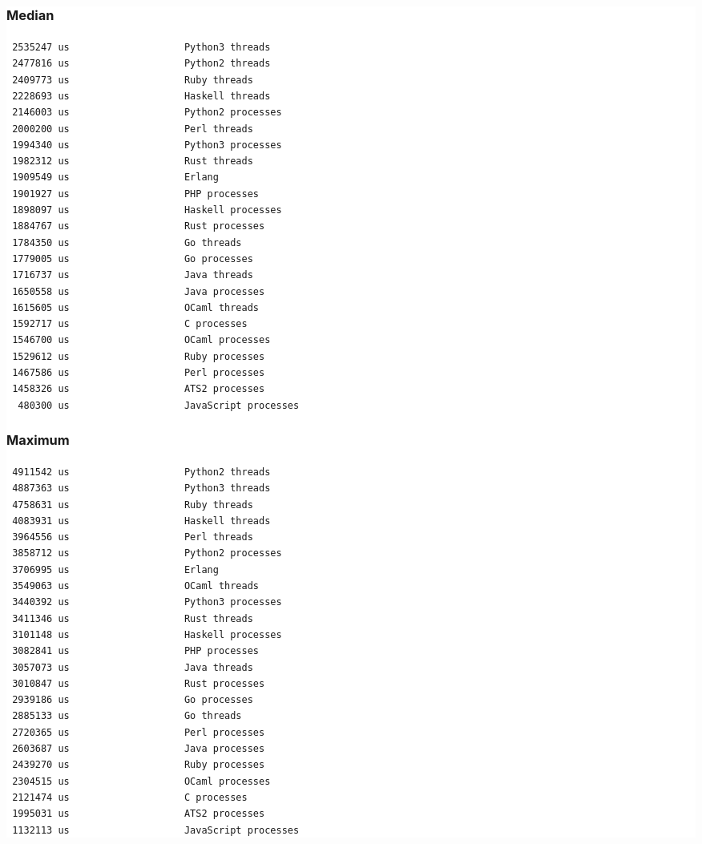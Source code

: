 ### Median

     2535247 us                    Python3 threads
     2477816 us                    Python2 threads
     2409773 us                    Ruby threads
     2228693 us                    Haskell threads
     2146003 us                    Python2 processes
     2000200 us                    Perl threads
     1994340 us                    Python3 processes
     1982312 us                    Rust threads
     1909549 us                    Erlang
     1901927 us                    PHP processes
     1898097 us                    Haskell processes
     1884767 us                    Rust processes
     1784350 us                    Go threads
     1779005 us                    Go processes
     1716737 us                    Java threads
     1650558 us                    Java processes
     1615605 us                    OCaml threads
     1592717 us                    C processes
     1546700 us                    OCaml processes
     1529612 us                    Ruby processes
     1467586 us                    Perl processes
     1458326 us                    ATS2 processes
      480300 us                    JavaScript processes

### Maximum

     4911542 us                    Python2 threads
     4887363 us                    Python3 threads
     4758631 us                    Ruby threads
     4083931 us                    Haskell threads
     3964556 us                    Perl threads
     3858712 us                    Python2 processes
     3706995 us                    Erlang
     3549063 us                    OCaml threads
     3440392 us                    Python3 processes
     3411346 us                    Rust threads
     3101148 us                    Haskell processes
     3082841 us                    PHP processes
     3057073 us                    Java threads
     3010847 us                    Rust processes
     2939186 us                    Go processes
     2885133 us                    Go threads
     2720365 us                    Perl processes
     2603687 us                    Java processes
     2439270 us                    Ruby processes
     2304515 us                    OCaml processes
     2121474 us                    C processes
     1995031 us                    ATS2 processes
     1132113 us                    JavaScript processes

